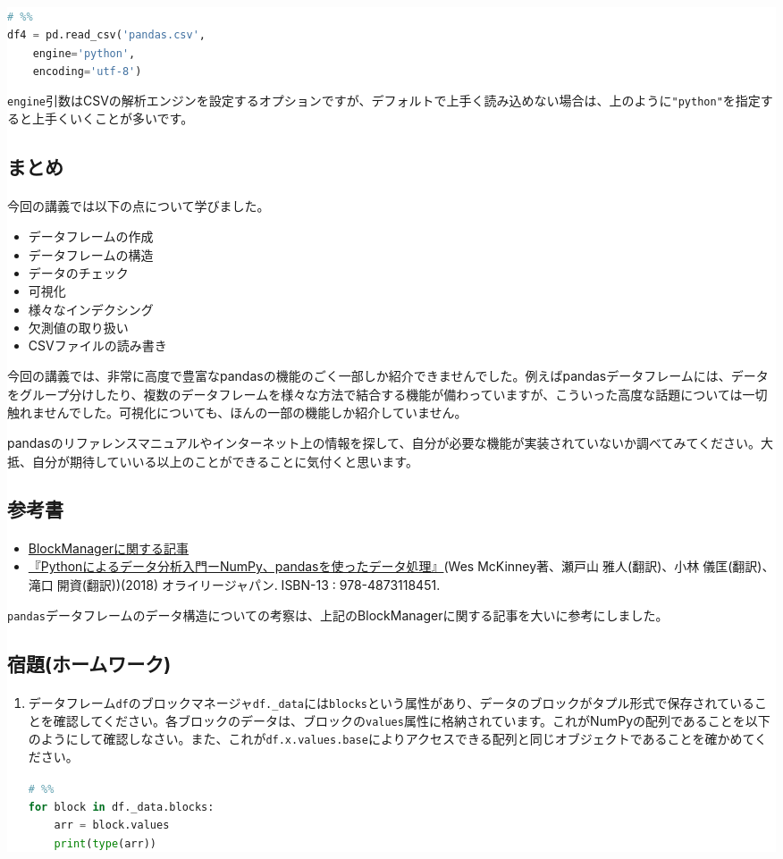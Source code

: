```python
# %%
df4 = pd.read_csv('pandas.csv',
    engine='python',
    encoding='utf-8')
```

`engine`引数はCSVの解析エンジンを設定するオプションですが、デフォルトで上手く読み込めない場合は、上のように`"python"`を指定すると上手くいくことが多いです。

## まとめ

今回の講義では以下の点について学びました。

- データフレームの作成
- データフレームの構造
- データのチェック
- 可視化
- 様々なインデクシング
- 欠測値の取り扱い
- CSVファイルの読み書き

今回の講義では、非常に高度で豊富なpandasの機能のごく一部しか紹介できませんでした。例えばpandasデータフレームには、データをグループ分けしたり、複数のデータフレームを様々な方法で結合する機能が備わっていますが、こういった高度な話題については一切触れませんでした。可視化についても、ほんの一部の機能しか紹介していません。

pandasのリファレンスマニュアルやインターネット上の情報を探して、自分が必要な機能が実装されていないか調べてみてください。大抵、自分が期待していいる以上のことができることに気付くと思います。

## 参考書

- [BlockManagerに関する記事](https://uwekorn.com/2020/05/24/the-one-pandas-internal.html)
- [『Pythonによるデータ分析入門ーNumPy、pandasを使ったデータ処理』](https://www.amazon.co.jp/Python%E3%81%AB%E3%82%88%E3%82%8B%E3%83%87%E3%83%BC%E3%82%BF%E5%88%86%E6%9E%90%E5%85%A5%E9%96%80-%E7%AC%AC2%E7%89%88-%E2%80%95NumPy%E3%80%81pandas%E3%82%92%E4%BD%BF%E3%81%A3%E3%81%9F%E3%83%87%E3%83%BC%E3%82%BF%E5%87%A6%E7%90%86-Wes-McKinney/dp/487311845X/ref=sr_1_1?adgrpid=103870342466&dchild=1&gclid=CjwKCAjwzMeFBhBwEiwAzwS8zJda-mLMnpel3pcvMcGv8Lgj2LMuXdWfU3zDldDWzHpWTu10bp8nDhoChwEQAvD_BwE&hvadid=448604013349&hvdev=c&hvlocphy=1009706&hvnetw=g&hvqmt=e&hvrand=1539812169160369851&hvtargid=kwd-334918825383&hydadcr=27270_11561194&jp-ad-ap=0&keywords=python+%E3%81%AB%E3%82%88%E3%82%8B%E3%83%87%E3%83%BC%E3%82%BF%E5%88%86%E6%9E%90%E5%85%A5%E9%96%80&qid=1622301042&sr=8-1)(Wes McKinney著、瀬戸山 雅人(翻訳)、小林 儀匡(翻訳)、滝口 開資(翻訳))(2018) オライリージャパン. ISBN-13 : 978-4873118451.

`pandas`データフレームのデータ構造についての考察は、上記のBlockManagerに関する記事を大いに参考にしました。

## 宿題(ホームワーク)

1. データフレーム`df`のブロックマネージャ`df._data`には`blocks`という属性があり、データのブロックがタプル形式で保存されていることを確認してください。各ブロックのデータは、ブロックの`values`属性に格納されています。これがNumPyの配列であることを以下のようにして確認しなさい。また、これが`df.x.values.base`によりアクセスできる配列と同じオブジェクトであることを確かめてください。

    ```python
    # %%
    for block in df._data.blocks:
        arr = block.values
        print(type(arr))
    ```
